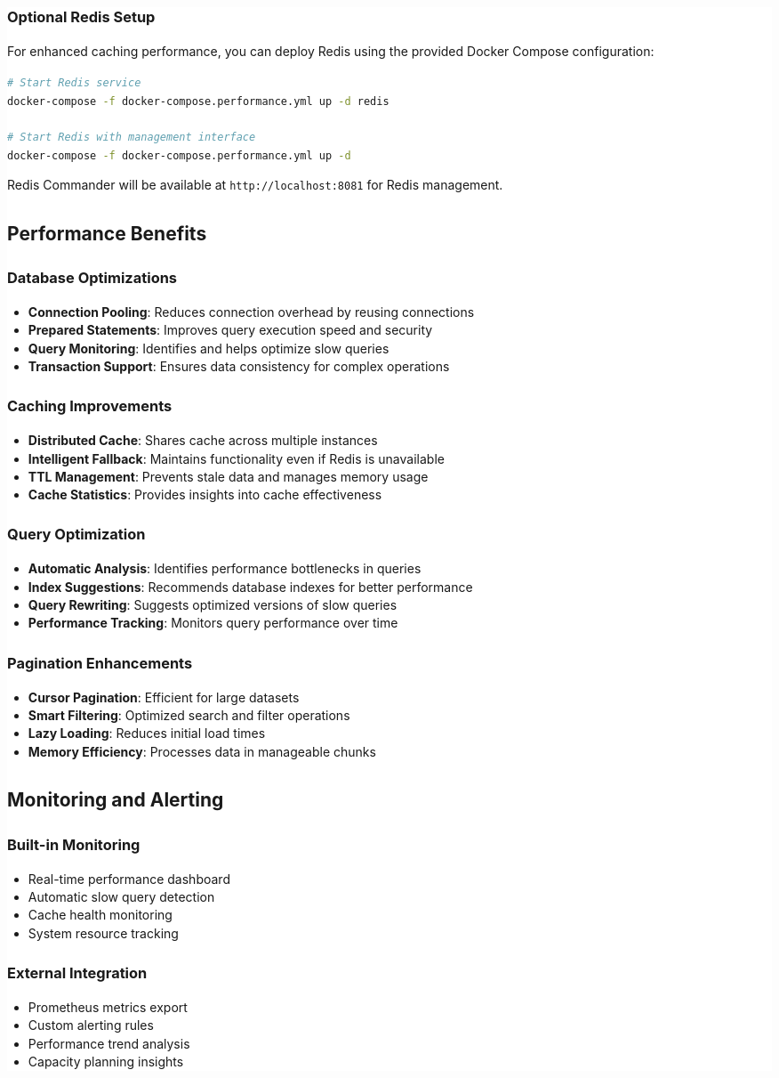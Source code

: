 ### Optional Redis Setup

For enhanced caching performance, you can deploy Redis using the provided Docker Compose configuration:

```bash
# Start Redis service
docker-compose -f docker-compose.performance.yml up -d redis

# Start Redis with management interface
docker-compose -f docker-compose.performance.yml up -d
```

Redis Commander will be available at `http://localhost:8081` for Redis management.

## Performance Benefits

### Database Optimizations
- **Connection Pooling**: Reduces connection overhead by reusing connections
- **Prepared Statements**: Improves query execution speed and security
- **Query Monitoring**: Identifies and helps optimize slow queries
- **Transaction Support**: Ensures data consistency for complex operations

### Caching Improvements
- **Distributed Cache**: Shares cache across multiple instances
- **Intelligent Fallback**: Maintains functionality even if Redis is unavailable
- **TTL Management**: Prevents stale data and manages memory usage
- **Cache Statistics**: Provides insights into cache effectiveness

### Query Optimization
- **Automatic Analysis**: Identifies performance bottlenecks in queries
- **Index Suggestions**: Recommends database indexes for better performance
- **Query Rewriting**: Suggests optimized versions of slow queries
- **Performance Tracking**: Monitors query performance over time

### Pagination Enhancements
- **Cursor Pagination**: Efficient for large datasets
- **Smart Filtering**: Optimized search and filter operations
- **Lazy Loading**: Reduces initial load times
- **Memory Efficiency**: Processes data in manageable chunks

## Monitoring and Alerting

### Built-in Monitoring
- Real-time performance dashboard
- Automatic slow query detection
- Cache health monitoring
- System resource tracking

### External Integration
- Prometheus metrics export
- Custom alerting rules
- Performance trend analysis
- Capacity planning insights
